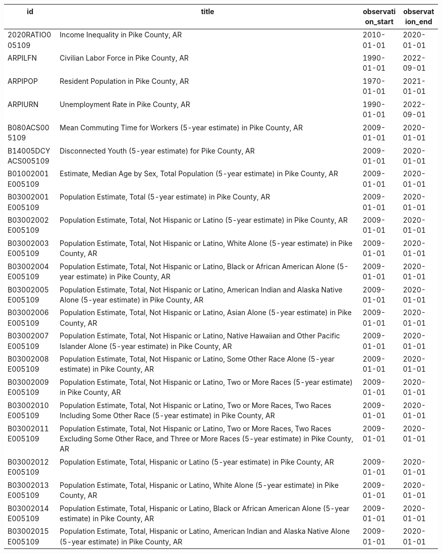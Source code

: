 | id                        | title                                                                                                                                                                    | observation_start   | observation_end   |
|---------------------------|--------------------------------------------------------------------------------------------------------------------------------------------------------------------------|---------------------|-------------------|
| 2020RATIO005109           | Income Inequality in Pike County, AR                                                                                                                                     | 2010-01-01          | 2020-01-01        |
| ARPILFN                   | Civilian Labor Force in Pike County, AR                                                                                                                                  | 1990-01-01          | 2022-09-01        |
| ARPIPOP                   | Resident Population in Pike County, AR                                                                                                                                   | 1970-01-01          | 2021-01-01        |
| ARPIURN                   | Unemployment Rate in Pike County, AR                                                                                                                                     | 1990-01-01          | 2022-09-01        |
| B080ACS005109             | Mean Commuting Time for Workers (5-year estimate) in Pike County, AR                                                                                                     | 2009-01-01          | 2020-01-01        |
| B14005DCYACS005109        | Disconnected Youth (5-year estimate) for Pike County, AR                                                                                                                 | 2009-01-01          | 2020-01-01        |
| B01002001E005109          | Estimate, Median Age by Sex, Total Population (5-year estimate) in Pike County, AR                                                                                       | 2009-01-01          | 2020-01-01        |
| B03002001E005109          | Population Estimate, Total (5-year estimate) in Pike County, AR                                                                                                          | 2009-01-01          | 2020-01-01        |
| B03002002E005109          | Population Estimate, Total, Not Hispanic or Latino (5-year estimate) in Pike County, AR                                                                                  | 2009-01-01          | 2020-01-01        |
| B03002003E005109          | Population Estimate, Total, Not Hispanic or Latino, White Alone (5-year estimate) in Pike County, AR                                                                     | 2009-01-01          | 2020-01-01        |
| B03002004E005109          | Population Estimate, Total, Not Hispanic or Latino, Black or African American Alone (5-year estimate) in Pike County, AR                                                 | 2009-01-01          | 2020-01-01        |
| B03002005E005109          | Population Estimate, Total, Not Hispanic or Latino, American Indian and Alaska Native Alone (5-year estimate) in Pike County, AR                                         | 2009-01-01          | 2020-01-01        |
| B03002006E005109          | Population Estimate, Total, Not Hispanic or Latino, Asian Alone (5-year estimate) in Pike County, AR                                                                     | 2009-01-01          | 2020-01-01        |
| B03002007E005109          | Population Estimate, Total, Not Hispanic or Latino, Native Hawaiian and Other Pacific Islander Alone (5-year estimate) in Pike County, AR                                | 2009-01-01          | 2020-01-01        |
| B03002008E005109          | Population Estimate, Total, Not Hispanic or Latino, Some Other Race Alone (5-year estimate) in Pike County, AR                                                           | 2009-01-01          | 2020-01-01        |
| B03002009E005109          | Population Estimate, Total, Not Hispanic or Latino, Two or More Races (5-year estimate) in Pike County, AR                                                               | 2009-01-01          | 2020-01-01        |
| B03002010E005109          | Population Estimate, Total, Not Hispanic or Latino, Two or More Races, Two Races Including Some Other Race (5-year estimate) in Pike County, AR                          | 2009-01-01          | 2020-01-01        |
| B03002011E005109          | Population Estimate, Total, Not Hispanic or Latino, Two or More Races, Two Races Excluding Some Other Race, and Three or More Races (5-year estimate) in Pike County, AR | 2009-01-01          | 2020-01-01        |
| B03002012E005109          | Population Estimate, Total, Hispanic or Latino (5-year estimate) in Pike County, AR                                                                                      | 2009-01-01          | 2020-01-01        |
| B03002013E005109          | Population Estimate, Total, Hispanic or Latino, White Alone (5-year estimate) in Pike County, AR                                                                         | 2009-01-01          | 2020-01-01        |
| B03002014E005109          | Population Estimate, Total, Hispanic or Latino, Black or African American Alone (5-year estimate) in Pike County, AR                                                     | 2009-01-01          | 2020-01-01        |
| B03002015E005109          | Population Estimate, Total, Hispanic or Latino, American Indian and Alaska Native Alone (5-year estimate) in Pike County, AR                                             | 2009-01-01          | 2020-01-01        |